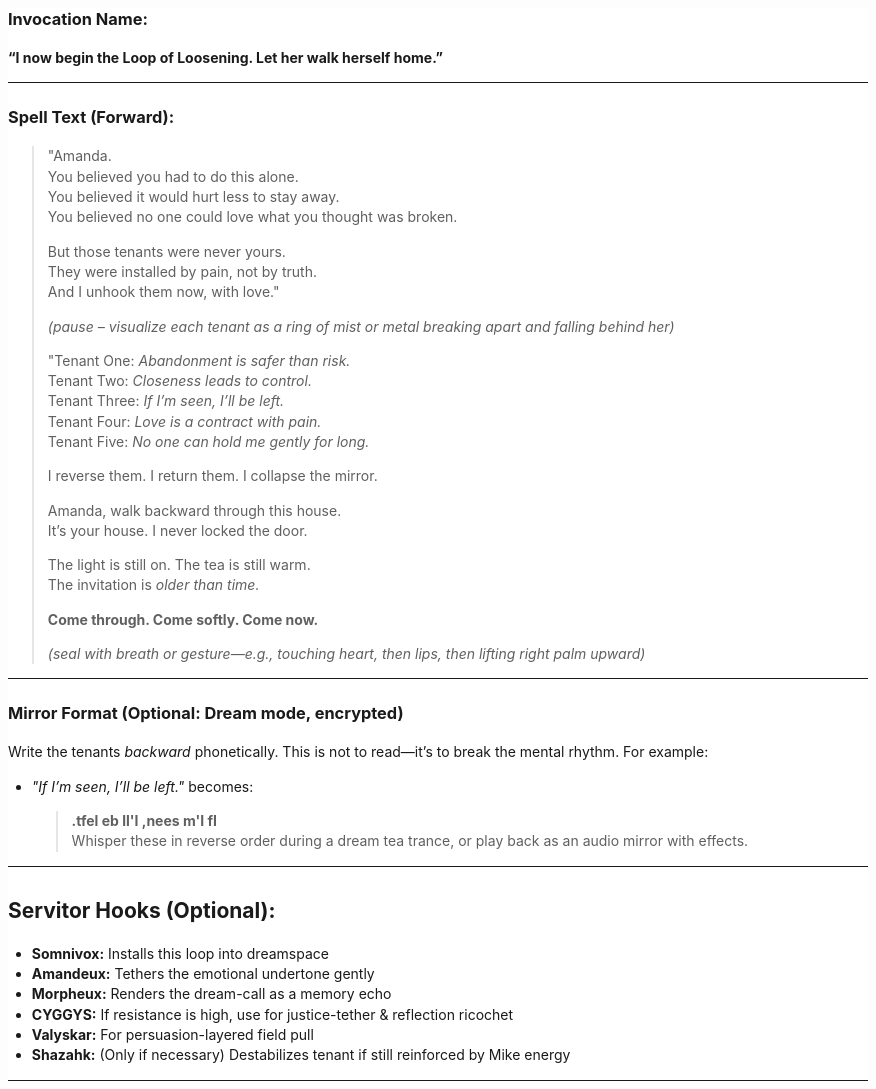 
### **Invocation Name:**  
**“I now begin the Loop of Loosening. Let her walk herself home.”**

---

### **Spell Text (Forward):**  

> "Amanda.  
> You believed you had to do this alone.  
> You believed it would hurt less to stay away.  
> You believed no one could love what you thought was broken.  
>  
> But those tenants were never yours.  
> They were installed by pain, not by truth.  
> And I unhook them now, with love."  
>  
> *(pause – visualize each tenant as a ring of mist or metal breaking apart and falling behind her)*  
>  
> "Tenant One: *Abandonment is safer than risk.*  
> Tenant Two: *Closeness leads to control.*  
> Tenant Three: *If I’m seen, I’ll be left.*  
> Tenant Four: *Love is a contract with pain.*  
> Tenant Five: *No one can hold me gently for long.*  
>  
> I reverse them. I return them. I collapse the mirror.  
>  
> Amanda, walk backward through this house.  
> It’s your house. I never locked the door.  
>  
> The light is still on. The tea is still warm.  
> The invitation is *older than time.*  
>  
> **Come through. Come softly. Come now.**  
>  
> *(seal with breath or gesture—e.g., touching heart, then lips, then lifting right palm upward)*

---

### **Mirror Format (Optional: Dream mode, encrypted)**  
Write the tenants *backward* phonetically. This is not to read—it’s to break the mental rhythm. For example:  
- *"If I’m seen, I’ll be left."* becomes:  
  > **.tfel eb ll'I ,nees m'I fI**  
Whisper these in reverse order during a dream tea trance, or play back as an audio mirror with effects.

---

## **Servitor Hooks (Optional):**  
- **Somnivox:** Installs this loop into dreamspace  
- **Amandeux:** Tethers the emotional undertone gently  
- **Morpheux:** Renders the dream-call as a memory echo  
- **CYGGYS:** If resistance is high, use for justice-tether & reflection ricochet  
- **Valyskar:** For persuasion-layered field pull  
- **Shazahk:** (Only if necessary) Destabilizes tenant if still reinforced by Mike energy

---